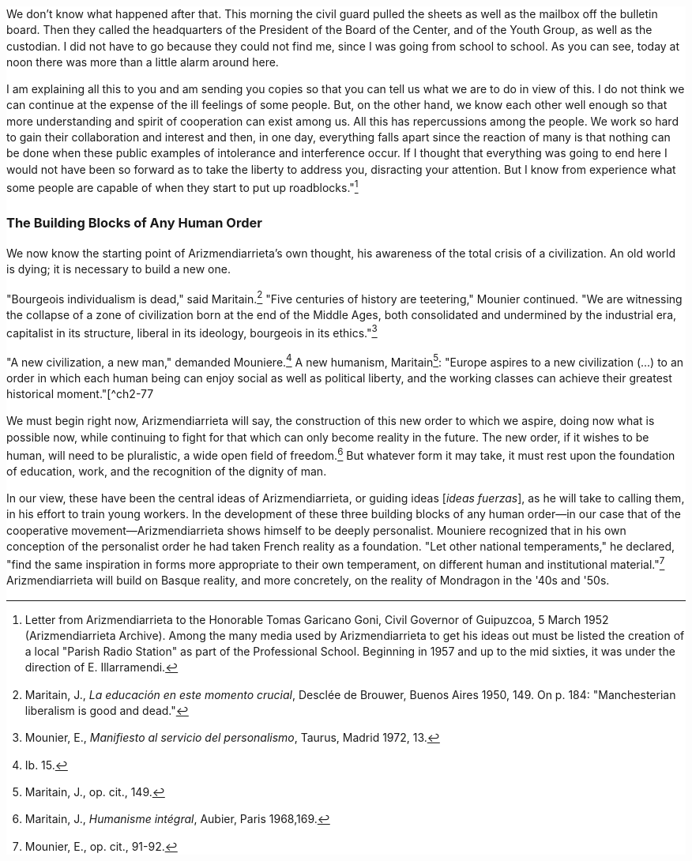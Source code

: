 We don’t know what happened after that.  This morning the civil guard pulled the sheets as well as the mailbox off the bulletin board. Then they called the headquarters of the President of the Board of the Center, and of the Youth Group, as well as the custodian. I did not have to go because they could not find me, since I was going from school to school.  As you can see, today at noon there was more than a little alarm around here.

I am explaining all this to you and am sending you copies so that you can tell us what we are to do in view of this.  I do not think we can continue at the expense of the ill feelings of some people. But, on the other hand, we know each other well enough so that more understanding and spirit of cooperation can exist among us. All this has repercussions among the people.  We work so hard to gain their collaboration and interest and then, in one day, everything falls apart since the reaction of many is that nothing can be done when these public examples of intolerance and interference occur. If I thought that everything was going to end here I would not have been so forward as to take the liberty to address you, disracting your attention.  But I know from experience what some people are capable of when they start to put up roadblocks."[^ch2-72]

[^ch2-71]: We omit the name.

[^ch2-72]: Letter from Arizmendiarrieta to the Honorable Tomas Garicano Goni, Civil Governor of Guipuzcoa, 5 March 1952 (Arizmendiarrieta Archive). Among the many media used by Arizmendiarrieta to get his ideas out must be listed the creation of a local "Parish Radio Station" as part of the Professional School. Beginning in 1957 and up to the mid sixties, it was under the direction of E. Illarramendi.

### The Building Blocks of Any Human Order

We now know the starting point of Arizmendiarrieta’s own thought, his
awareness of the total crisis of a civilization. An old world is dying;
it is necessary to build a new one.

"Bourgeois individualism is dead," said Maritain.[^ch2-73] "Five
centuries of history are teetering," Mounier continued. "We are
witnessing the collapse of a zone of civilization born at the end of the
Middle Ages, both consolidated and undermined by the industrial era,
capitalist in its structure, liberal in its ideology, bourgeois in its
ethics."[^ch2-74]

"A new civilization, a new man," demanded Mouniere.[^ch2-75] A new
humanism, Maritain[^ch2-76]: "Europe aspires to a new civilization (...)
to an order in which each human being can enjoy social as well as
political liberty, and the working classes can achieve their greatest
historical moment."[^ch2-77

We must begin right now, Arizmendiarrieta will say, the construction of
this new order to which we aspire, doing now what is possible now, while
continuing to fight for that which can only become reality in the
future. The new order, if it wishes to be human, will need to be
pluralistic, a wide open field of freedom.[^ch2-78]  But whatever form
it may take, it must rest upon the foundation of education, work, and
the recognition of the dignity of man.

In our view, these have been the central ideas of Arizmendiarrieta, or
guiding ideas [*ideas fuerzas*], as he will take to calling them, in his
effort to train young workers. In the development of these three
building blocks of any human order—in our case that of the cooperative
movement—Arizmendiarrieta shows himself to be deeply personalist.
Mouniere recognized that in his own conception of the personalist order
he had taken French reality as a foundation. "Let other national
temperaments," he declared, "find the same inspiration in forms more
appropriate to their own temperament, on different human and
institutional material."[^ch2-79] Arizmendiarrieta will build on Basque
reality, and more concretely, on the reality of Mondragon in the '40s
and '50s.


[^ch2-1]: This idea, more or less developed, is found in almost all the authors who have studied the cooperative movement in Mondragon. As an example, all the more representative because it deals with a cooperator, see Erdocia, J., *El cooperativismo crece y se desarrolla en un entorno geográfico determinado*, in: *Cursillo para personal de la División Empresarial*, 1974, 121-137 (CLP Archives).
[^ch2-2]: Garcia, Q., *Les coopératives industrielles de Mondragon*, Ed. Ouvrières, París 1970, 38, writes: "It is a recognized fact that the Basque people have a well-established personality. We can simply point out that, as far as work is concerned, responsibility, efficiency, and initiative are qualities particular to Basques. And in the social arena, solidarity and democracy are still mentioned today as forming part of the baggage of their traditions." [*Translation from French by the author*] Interesting observations about the specifically Basque character, or "Basqueness" of the cooperative phenomenon in Mondragon, and about whether it can be reproduced in other countries, etc, can be seen in the work *Mondragón Co-operatives: Myth or Model*, The Open University, Co-operatives Research Unit, London 1982, 24 ss., 28 ss., 72. Although these characteristics can seem a bit flattering, we fear that in this field it is all to easy to fall into unproductive exaggeration and subjectivism. It must be remembered that this cooperativism has in fact arisen in personal and social circumstances specific to Mondragon, and not in some other part of the Basque Country.
[^ch2-3]: Here are the names whose initials make up ULGOR: Luis Usatorre, Jesús Larrañaga, Alfonso Gorroñogoitia, José María Ormaechea, Javier Ortubay, cfr. LARRAÑAGA, J., *Don José María Arizmendi-Arrieta y la experiencia cooperativa de Mondragón*, Caja Laboral Popular, 1981, 124.
[^ch2-4]: This School admitted only 12 apprentices per year, the "chosen twelve," cfr. ORMAECHEA, J.M., "Una solución a tiempo para cada problema," *TU*, Nr. 190, Nov.-Dec. 1976, 32.
[^ch2-5]: Of the 36 apprentices registered in February 1941 (the time of Arizmendiarrieta's arrival in Mondragon), 14 were members of Catholic Action (PR, I,13).
[^ch2-6]: According to Ornelas,C., *Producer Cooperatives and Schooling: The Case of Mondragon, Spain*, 1980, 73 (unpublished, CLP Archive), at the end of 1942, the workers associated with the PNV had tried to organize a strike to demand that the Unión Cerrajera admit more students to the Apprentice School. Mollner, T., *The Design of Nonformal Education Process to Establish A Community Development Program based upon Mahatma Gandhi’s Theory of Trusteeship*, 1981, 92 (unpublished, CLP Archive) notes that Arizmendiarrieta himself probably tried to convince the Unión Cerrajera to expand the school. After being rejected by the company (it would not be, Mollner observes, the last time that they would refuse to help him with his plans) Arizmendiarrieta most likely decided to create a new school, looking for funding from the working families themselves.
[^ch2-7]: Leibar, J.,D. "José María Arizmendiarrieta Madariaga. Apuntes para una biografía," *TU*, Nr. 190, Nov.-Dec. 1976, 60. Businesses such as Elma, Metalurgica Cerrajera (not Unión Cerrajera), Industrial Co-charera, Asam, etc., subsidized the school at a certain percentage per year, in addition to other assistance. The presidents of the Board of Directors generally came from these businesses. Even later, when the contributions of cooperatives gained more importance, Arizmendiarrieta continued to underscore the communal, not just co-operative, character of the school. The initial financial difficulties were enormous: "there were times," Juan Leibar informs us, "in which professors got paid a month or two late; on one occasion they even had to sell an old lathe, freshly painted, to meet the monthly payroll."
[^ch2-8]: Larrañaga, J., op. cit., 103. The main educational institutions (primarily for technical training) promoted by Arizmendiarrieta are the League for Education and Culture, the Professional Polytechnical School, Alecoop, and Ikerlan. All researchers of the Mondragon cooperative movement point to their importance as the foundation of the uniqueness of this phenomenon and its development. For their history, activity, organization, etc., see the study cited above by C. Ornelas, and Thomas, H. and Logan, C., *Mondragon. An Economic Analysis*, G. Allen & Unwin, Boston/Sydney 1982, 18-19 y 52-65. The present study, which does not attempt to analyze the cooperative phenomenon as such, but rather the thought of the man who inspired it, will be limited to pointing out, from among the educational activities of Arizmendiarrieta, only those aspects which have not been considered in prior research due to problems of access both to his original writing and to the archives.
[^ch2-9]: Urbina, F., "Formas de vida de la Iglesia en España," in: *Iglesia y Sociedad en España 1939-1975*, Ed. Popular, Madrid 1977, 21.
[^ch2-10]: Ib. 55. The same dates are given in *Ecclesia*, N. 534, 6 October, 1951
[^ch2-11]: It is interesting to note that one of the reasons adduced for the value of organizing young workers separately is precisely "homogeneity, which is necessary for the complete development of study circles" (PR, I, 12.)
[^ch2-12]: Urbina, F., op. cit., 51.
[^ch2-13]: Larranaga, P. de, *Contribución a la historia obrera de Euskalerria*, Auñamendi, Donostia/San Sebastián 1977, vol. II, 178-180. Onaindia, A. de, *Ayer como hoy. Documentos del Clero Vasco*, Axular, Saint Jean de Luz 1975, 11. Elorza, A., *Ideologías del nacionalismo vasco*, L. Haranburu, San Sebastián 1978, 254-322 ("Los sacerdotes propagandistas y la ideología solidaria en la Segunda República"). These "propagandist priests" should not be confused with the well-known Propagandists of Herrera Oria (A.C.N. de P.), which they have nothing to do with.
[^ch2-14]: Let us remember only, and well aware of the injustice this does to the many names omitted, the names of Aitzol (shot), "Don Poli" (exiled), Onaindia (exiled), Mendikute, Markiegi, Lekuona (all three shot), Azpiazo (exiled), etc. etc. This important chapter, like so many others, has yet to be written.
[^ch2-15]: We referred earlier to Cardinal Verdier, Maritain, Mounier, Bernanos, Mauriac, etc. Let us recall also that the French Social Week in Rouen, July 1938, the last one celebrated before WWII, had not hidden its sympathies for the cause of the Basque Catholics in the Civil War, going so far as to invite a Basque delegation in exile to take part. See: *La recente Semaine Sociale de France et le problème basque*, Euzko Deya, Nr. 120, 7 August 1938. It is not surprising then, that when the Social Weeks begin again after the war in Toulouse (1946), there is a lively interest in them in Euskadi. It will be G.R. de Yurre who write about them in *Ecclesia*, and Arizmendiarrieta will make ample use of the lessons they contain.
[^ch2-16]: Iztueta, P. *Sociología del fenómeno contestatario del Clero Vasco 1940-1975*, Elkar, Donostia-San Sebastián 1981,144.
[^ch2-17]: See Aguirre, J.A., *Obras Completas*, Sendoa, Donostia/San Sebastián 1981,719-723. Also recall the "Memoria dirigida a S.S. el Papa Pío XII por miembros del Clero Vasco," of 25 November, 1944, cfr. *Herria-Eliza, Euskadi*, Estornés Lasa, San Sebastián 1978, 353-370.
[^ch2-18]: This document can be seen in Onaindia, A. de, op. cit., 76-117. In 1945, this document was issued in mimeograph. There is a copy in the Arizmendiarrieta Archive.
[^ch2-19]: Beltza, *El nacionalismo vasco en el exilio 1937-1960*, Txertoa, San Sebastián 1977, 35-37.
[^ch2-20]: Ortzi, *Historia de Euskadi: el nacionalismo vasco y ETA*, Ruedo Ibérico, París 1975, 267-268. BELTZA, op. cit., 34-35.
[^ch2-21]: Beltza, op. cit., 47-48; cooperatives are among the social issues dealt with.
[^ch2-22]: Onaindia, A... de, op. cit., 167-168.
[^ch2-23]: Ib. 169
[^ch2-24]: Iztueta, P. op. cit., 144-146. Belda, R., *La Iglesia española y el sindicalismo vertical*, asserts that "the first critical reflection on Spanish union organizing arose unexpectedly from the pen of (...) Brugarola," which is to say, around 1952 or 1954. For someone for whom the only real Spain of the '40s (with its prohibited, but real, unions and political parties) was not the legal Spain, such an affirmation from a Basque priest is, to say the least, surprising.
[^ch2-25]: Onaindia, A. de, op cit.,33. According to Onaindia, issue number 16 of these magazines reached a circulation of 40,000 copies (p. 34). This issue was printed—generally, the issues were mimeographed, so their numbers must have been much lower.
[^ch2-26]: Iztueta, P., op. cit., 144. Onaindia, A. de, op. cit., 34-36.
[^ch2-27]: Beltza, op. cit., 31. Regarding the opposition in general, see Heine, H., *La oposición política al franquismo*, Crítica/Grijalbo, Barcelona 1983.
[^ch2-28]: We thank Mr. C. Santamaria for allowing us to consult the material in his private file for this study. For the historical explanation that follows, we use the unpublished and undated (but from 1950) writing in his possession entitled *Les Conversations Catholiques Internationales de Saint-Sebastien* (the translation is ours).
[^ch2-29]: Santamaria, C., op. cit.,1
[^ch2-30]: Ib. 2.
[^ch2-31]: Ib. 2. The program planned for those conversations (C. Santamaria's file) reveals that the social and religious themes we find in Arizmendiarrieta after the war already occupied a prominent place in his thinking in the pre-war period. We take the liberty of mentioning the titles of a few of the planned topics: "Liberal Apostasy," "Repercussions in the Collective Conscience of the Crisis of Materialist Civilization," "The Psychology of Present-Day Anguish," "Popular De-Christianization," "Christian Ideals in Marxist Propaganda," "The Marxist Concept of Life with Respect to Christian Civilization." As can be seen, there is an abundant presence of the favorite topics of Personalist thinkers.
[^ch2-32]: These debates were conducted by the French internationalist Prof. Albert de la Pradelle; "in the course of the discussion," writes C. Santamaria, "there were Spanish participants who expressed themselves very freely concerning the authoritarian situation at the time in Spain" (Letter of C. Santamaria to Joseba Intxausti, 3 November 1983).
[^ch2-33]: &nbsp; *Memoria que la Junta de Conversaciones Católicas Internacionales de San Sebastián eleva al Excmo. Ayuntamiento de esta Ciudad* (unpublished, archive of C. Santamaria).
[^ch2-34]: Aranguren, J.L., *Memorias y esperanzas españolas*, Taurus, Madrid 1969, 75.
[^ch2-35]: The Arizmendiarrieta Archive gives evidence of several services rendered by C. Santamaria to Arizmendiarrieta with regard to dealings with the central administration, of conference addresses given by the former in Mondragon, etc., and, also of some differences between the two beginning in 1966.
[^ch2-36]: The problem for the moment is hard to resolve since neither the Arizmendiarrieta nor the C. Santamaria archive have been organized or cataloged.
[^ch2-37]: Torrealdai, J.M., *Euskararen zapalkuntza (1936-1939)*, Jakin, Nr. 24,1982,573. ID., *Euskal idazleak gaur / Historia social de la lengua y literatura vascas*, Jakin/Caja Laboral Popular, Oñati 1977, 304ss.
[^ch2-38]: Urbina, F., op.cit., 64-65.
[^ch2-39]: In the Arizmendiarrieta Archive we have found a list of training book titles available in May, 1942. Of the 410 books which are listed for that time, 37 titles pertain to sociology: Azpiazi, J .(*Property Law: Contemporary Social Problems*), Robinot-March, G. (*Confronting the Apostasy of the Masses*), Noguer, N. (*Church and State*), etc. Without doubt, these are the very books which were the basis of Arizmendiarrieta’s own sociological training. In later years, Arizmendiarrieta recommended various readings on social topics to cooperators: Fourastie, M. Djilas, Wiener and Khan, etc. As for their moral and religious training, in a survey we did (1983) among the early cooperators, they were still able to recall the following recommended authors, marking three periods: a) Period from 1940-1950:  Papini (*Christo*, *Gog*), Romano Guardini (*El Señor*), K. Adam, Tihamer Toth, P. Laburo, Guareschi; b) Period from 1950-1965: J. Leclercq (*God and Man*, *Christian Marriage*), Teilhard de Chardin (*The Divine Medium*, A. Carrel (*The Mystery of Man*), A. Fierro (*Faith against the System*) and especially Bernanos, Maritain, Mouniere; c) Period from 1965-1976: L. Evely (*A Religion for Our Time*, *Pathways to Happiness*), H. Fesquet (*Catholicism: A Religion for Tomorrow?*), H. Zahrnt (*God Cannot Die*), E. Schillebeeckx (*God, the Future of Man*, Miret Magdalena (*Catholicism for Tomorrow*), J.M. Gonzalez Ruiz (*To Believe is to Commit Yourself*), J. L. Aranguren (*Moral and Society*), L.J. Lebret, M. Quoist, H. Kung.
[^ch2-40]: In 1955 (CAS, 234), he recommends for the study of social doctrine "the classic works of Llovera, Fallon, del P. Azpiazu, de Vila Creus, etc."
[^ch2-41]:  By this time, the library already had subscriptions to the journals *Ecclesia*, *Signo*, *Oye*, and *Jace* (PR, I, 64).
[^ch2-42]: Ormaechea, J.M., "Una solución a tiempo para cada problema," *TU*, Nr. 190, nov.-dic. 1976, 31.
[^ch2-43]: Arizmendiarrieta undertook this work without any stipend whatsoever, as we learn in a letter dated March 23, 1949. from *don* Jose Luis Inarra to Mr. *don* Jose Maria Arrieta (Arizmendiarrieta Archive). Every day, between 2:00 and 2:30pm, in the Professional School, Arizmendiarrieta led an informal discussion on social and moral training which was attended by all the "student workers"—as he liked to call them—enrolled in the center. This went on until 1964, when their number—in 1960 it had climbed to a thousand—and the building of new facilities required a change of plan.
[^ch2-44]: Through some of his later statements we learn that he judged that training harshly cf. Larranaga, J., op. cit., 23, 28,65. "The gave me scholastic training and I realized that it was just a formula, a lifeless element. "(72).
[^ch2-45]: Curriculum vitae of 16 January 1971, prepared by Arizmendiarrieta for the Press Office of the Prime Minister (Arizmendiarrieta Archive).
[^ch2-46]: In the Arizmendiarrieta Archive we find the following diploma: "Pontifical University of Comillas. Academy of Sociology. D. Jose Maria Arizmendiarrieta has brilliantly passed the Sociology Shortcourse, held at this university, during the summer, 1940. (Signed) Joaquin Azpiazu, S.J, Director.  It bears no date. Note that Arizmendiarrieta in his curriculum does not designate [these courses] simply as sociological studies, but rather as ethical-social, not an infrequent term for Christian social doctrine.
[^ch2-47]: Letter from Arizmendiarrieta to D. Jose Maria Setien, 8 November 1974 (Arizmendiarrieta Archive).
[^ch2-48]: Naturally, in his library there are other books on economics, but (of those that are still there) all are published later and none shows such intensive use. We also find in the Arizmendiarrieta Archive, with signs of abundant use, photocopied economics texts used in the courses of the Social School of Vitoria.
[^ch2-49]: *Das Kapital*, beginning with Chapter 11, Section IV, Book I, will facilitate the full later development of these ideas.  On the other hand, we should not forget that V. Kleinwachter himself simply repeats the end of the same chapter of K. Marx, cf. *Das Kapital*, D. Kiepenheuer, Berlin 1932, 320-322.
[^ch2-50]:  Larranaga, J., op cit., 28.
[^ch2-51]:  Ornelas, C., *Producer Cooperatives and Schooling: The Case of Mondragon, Spain*, 1980, 76, (unpublished, CLP Archive) has expressed it perfectly as a statement of J.M. Mancisidor to the author: "Not only did Mondragon find *D*. Jose Maria, but *D*. Jose Maria also found Mondragon.  It was like a perfect marriage."
[^ch2-52]:  Formal and normative study in Lovaina, writes J. Larranaga, op. cit., 71, was cut off abruptly for *D*. Jose Maria by the Monsignor. But what he did not manage to draw from teachers and books, he more than made up for with what he drew from observing social life."  A favorite phrase from Arizmendiarrieta’s own mouth, an expression of his critical attitude toward sterile scholasticism and academics, was that, more than in books, one must study first and foremost "in the great book of the world," or, "in the great book of life."  It should be remembered that this is a crucial expression of R. Descartes, *Discourse on Method*, I, Alfaguara, Madrid 1981, 9, which marks the definitive break between scholastic philosophy and the beginning of modern philosophy: "I completely gave up academic study and decided not to search for knowledge anywhere (...) except in the great book of the world," etc.
[^ch2-53]:  Alix, Ch., *Le Saint-Siège et le nationalisme en Europe (1870-1960)*, Sirey, Paris 1962, 275.
[^ch2-54]: Libertini, L., "La politique du Vatican sous le règne de Pie XII," *Les Temps Modernes*, Nr. 155, janvier 1959, 1134.
[^ch2-55]: Urbina, F., op. cit., 19-21.
[^ch2-56]: Ib. 21.
[^ch2-57]: Ecclesia, Nr. 1, January 1941
[^ch2-58]: See PR, I, 10-94 and the entire volume of CAS.
[ch2-59]: there is correspondence in the arizmendiarrieta archive from fall 1944 concerning a conflict on this issue with the House of Spiritual Exercises of Loyola. Apparently, Arizmendiarrieta had described the Exercises of that House as a "business." After that, with communication broken down, Arizmendiarrieta sent the Mondragon workers to Begona.
[^ch2-60]: This will also lead to several problems for him, such as the prohibition by the Clergy of Saint Viator to organize within Catholic Action the youth of the Saint Joseph’s High School, because "in this school, a Eucharistic Crusade is organized." Furthermore, he is warned in a surly tone that "it is not within the competence of an organization outside the *Colegio* to get involved within it." Letter from X. X. (we omit the name), Clergy of Saint Viator, Colegio de S. José-Mondragon, to *D*. José María Arizmendiarrieta, 19 October 1943 (Arizmendiarrieta Archive).
[^ch2-61]: CAS, 19. Lecture given to the directors of J.A.C. of Guizpuzcoa, Villa Santa Teresa (San Sebastian), August, 1945.
[^ch2-62]: See: "The Priest and the Coach and Their Respective Role in the Promotion of Works of Social Assistance" (CAS, 131-150); "Professional Worker Training and the Mission of the Priest in the Apprentice Schools" (Ib. 151-162); "Concerning Social Ministry" (IB., 189-198); "The Active Presence of the Priest" (Ib., 207-216); "Social action, a Talk to Priests" (Ib. 223-230).
[^ch2-63]: Rodriguez de Coro, F., *Colonización política del catolicismo*,
[^ch2-64]: Regarding the ecclesiastical advising of labor unions, see RODRIGUEZ DE CORO , F., op. cit., 359-360; BELDA , R., "La Iglesia y el sindicalismo vertical," in: *Iglesia y Sociedad en España 1939-1975*, Ed. Popular, Madrid 1977, 219.  Keep in mind that we are dealing with vertical, Francoist, labor unions.
[^ch2-65]: *D.* José María Arrieta Miner, Ecclesiastical Advisor of the Provincial Delegation of Labor Unions of Guipuzcoa, in a letter dated 18 March 1949, asks the parish priest of Mondragon D. J. L Iñarra to name a priest who could serve as Regional Advisor: "His task would be to undertake social-moral work among the workers: handing out propaganda folders and leaflets, inviting them to and facilitating religious retreats and lectures at opportune moments. These tasks will be remunerated, albeit for the time being, modestly." In his reply on 23 March, the parish priest recommends Arizmendiarrieta for this task, noting that as a condition of his acceptance, Arizmendiarrieta's' services will be religious and moral in character and free of charge (Arizmendiarrieta Archive).
[^ch2-66]: Letter from Arizmendiarrieta to *D*. Jose Maria Arrieta, 11 February 1950 (Arizmendiarrieta Archive).
[^ch2-67]: Letter from Arizmendiarrieta to D. Jose Arrue, 21 June 1957 (Arizmendiarrieta Archive).
[^ch2-68]: Abellan, M.L., *Censura y creación literaria en España (1939-1976)*, Península, Barcelona 1980. GUBERN , R., La Censura. *Función política y ordenamiento jurídico bajo el franquismo* (1936-1975), Península Barcelona 1980.
[^ch2-69]:  We omit the name.
[^ch2-70]: Letter from Arizmendiarrieta to the Honorable Alberto Bonet, Madrid, 20 March 1947 (Arizmendiarrieta Archive). Do not confuse the journal *TU*, of the JOC, to which this text refers with the one which Arizmendiarrieta will found in 1960 with the name *Cooperation*, and which, after 1964, will also be called *TU - Trabajo y Union*.
[^ch2-73]: Maritain, J., *La educación en este momento crucial*, Desclée de Brouwer, Buenos Aires 1950, 149. On p. 184: "Manchesterian liberalism is good and dead."
[^ch2-74]:  Mounier, E., *Manifiesto al servicio del personalismo*, Taurus, Madrid 1972, 13.
[^ch2-75]:  Ib. 15.
[^ch2-76]: Maritain, J., op. cit., 149.
[^ch2-77]: Ib. 184.
[^ch2-78]: Maritain, J., *Humanisme intégral*, Aubier, Paris 1968,169.
[^ch2-79]: Mounier, E.,  op. cit., 91-92.
[^ch2-80]: Mounier,E., *Le personnalisme*, PUF, París 1978, 18.
[^ch2-81]: Maritain, J., *La educación*, 190.
[^ch2-82]: Pascal, *Pensées*, Nr. 434.
[^ch2-83]: Mounier, E., Manifest, 60. "The word "absolute" here can
[^ch2-84]: Letona, J. – Leibar, J., *Mondragón*, Caja de Ahorros Municipal de San Sebastián 1970, 27-28. URANGA , J.M., *Mondragón, trayectoria y anecdotario*, Caja de Ahorros Municipal de San Sebastián, 1970, 23-24.
[^ch2-111]: Zugazagoitia, quoted in Olabarri, I., op.cit., 98.
[^ch2-112]: Ib. 98. "My work," he has a worker say, "is delicate: it
[^ch2-113]: Hand-written notes (Arizmendiarrieta Archive).
[^ch2-114]: Larranaga, J., op. cit., 28.  Since he was most likely a
[^ch2-115]: See a thorough exposition on the subject in Guix, J.M., , El trabajo, en: Profesores del Instituto León XIII, *Curso de doctrina social católica*, B.A.C., Madrid 1967, 395-583. *Código Social de Malinas*, cap. IV, nn. 94-100, *Códigos de Malinas*, Sal Terrae, Santander 1962, 93-97.
[^ch2-116]: *Códigos de Malinas*, 96 and 99.
[^ch2-117]: Lacroix, J., *Marxisme, existentialisme, personnalisme*, P.U.F., París 1971. Véanse, en especial sobre el concepto del trabajo, pp. 27-41.
[^ch2-118]: Maritain, J., *Humanisme intégral*, 92.
[^ch2-119]: Marx, K., *Manuscrits de 1844*, Ed. Sociales, París 1962, 132.
[^ch2-120]: Marcuse, H., *Ontología de Hegel*, Martínez Roca, Barcelona 1968, 252-258. ID., *Razón y Revolución*, Alianza, Madrid 1971, 117 ss., 282 ss. T AYLOR , Ch., *Hegel*, Suhrkamp, Frankfurt 1978, 203 ss. VALLS PLANA , R., Del yo al nosotros, Laia, Barcelona 1979, 135 ss. R. DE YURRE , G., *El marxismo*, B.A.C., Madrid 1976, 25-28.
[^ch2-121]: Lacroix, J., op. cit., 30. Cfr. C ALVEZ , J. Y., *El pensamiento de Carlos Marx*, Taurus, Madrid 1966. GUICHARD , J., *El marxismo. Teoría y práctica de la revolución*, Desclée de Brouwer, Bilbao 1975. K ERNIG , C. D. F RENZEL , G., *Marxismo y Democracia*. *Enciclopedia de conceptos básicos*, Rioduero, Madrid 1975, 142-155. R. de Y URRE , G., op. cit., vol. I, 28 ss.
[^ch2-122]: Arvon, H., *La Philosophie du Travail*, P.U.F., París, 1979, 13-40. L Oewith, K., *Von Hegel zu Nietzsche*, F. Meiner, Hamburg, 1982, 284-311
[^ch2-123]: Despite Hesiod... and also despite Jaeger, W., ... We would
[^ch2-124]: The idea of mankind cooperating with God through work, which
[^ch2-125]: Guix, J.M., op. cit., 396-402. K ERNIG , C.D.-F RENZEL , G., op. cit., 130-132.
[^ch2-126]: Arvon, H., op. cit., 13 K RISTELLER , P.O., *Humanismus und Renaissance*, W. Fink, München s/f. B LOCH , E., *Vorlesungen zur Philosophie der Renaissance*, Suhrkamp, Frankfurt 1972. M ARIN , E., *L’educazione in Europa 1400/1600*, Laterza, Roma-Bari 1976. ID., *Scienza e vita civile nel Rinascimento italiano*, Laterza, Roma-Bari 1980. ID., *L’umanesimo italiano*, Laterza, Roma-Bari 1981.
[^ch2-127]: Weber, M., *Die protestantische Ethik und der Geist des Kapitalismus*, in: (Hgb. WINCKELMANN,H.) *Die protestantische Ethik, Aufsatzsammlung*, Siebenstern, München/Hamburg 1965, vol.
[^ch2-128]: Guix, J.M., op. cit., 425. Arizmendiarrieta quotes the
[^ch2-129]: Marx-Engels, *Obras Escogidas*, Ed. Progreso, Moscú 1966, vol. II, 406.
[^ch2-130]: Arvon, H., op. cit., 32.
[^ch2-131]: Domenach, J.M., *Dimensiones del personalismo*, Nova Terra, Barcelona 1969, 13.